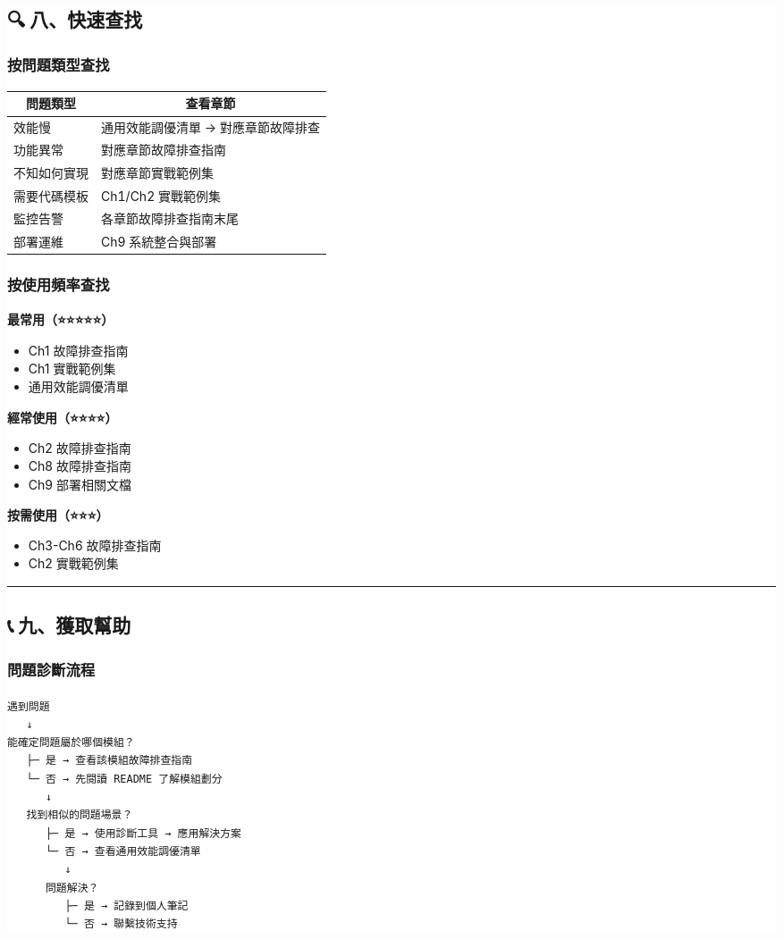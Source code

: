 
## 🔍 八、快速查找

### 按問題類型查找

| 問題類型 | 查看章節 |
|---------|---------|
| 效能慢 | 通用效能調優清單 → 對應章節故障排查 |
| 功能異常 | 對應章節故障排查指南 |
| 不知如何實現 | 對應章節實戰範例集 |
| 需要代碼模板 | Ch1/Ch2 實戰範例集 |
| 監控告警 | 各章節故障排查指南末尾 |
| 部署運維 | Ch9 系統整合與部署 |

### 按使用頻率查找

**最常用（⭐⭐⭐⭐⭐）**
- Ch1 故障排查指南
- Ch1 實戰範例集
- 通用效能調優清單

**經常使用（⭐⭐⭐⭐）**
- Ch2 故障排查指南
- Ch8 故障排查指南
- Ch9 部署相關文檔

**按需使用（⭐⭐⭐）**
- Ch3-Ch6 故障排查指南
- Ch2 實戰範例集

---

## 📞 九、獲取幫助

### 問題診斷流程

```
遇到問題
   ↓
能確定問題屬於哪個模組？
   ├─ 是 → 查看該模組故障排查指南
   └─ 否 → 先閱讀 README 了解模組劃分
      ↓
   找到相似的問題場景？
      ├─ 是 → 使用診斷工具 → 應用解決方案
      └─ 否 → 查看通用效能調優清單
         ↓
      問題解決？
         ├─ 是 → 記錄到個人筆記
         └─ 否 → 聯繫技術支持
```

